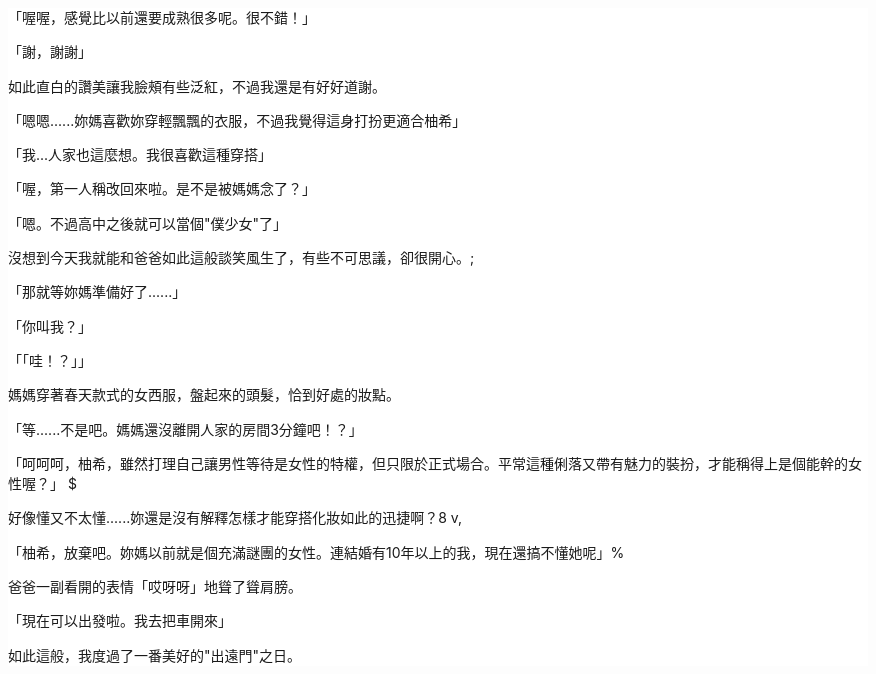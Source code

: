 

「喔喔，感覺比以前還要成熟很多呢。很不錯！」



「謝，謝謝」



如此直白的讚美讓我臉頰有些泛紅，不過我還是有好好道謝。



「嗯嗯......妳媽喜歡妳穿輕飄飄的衣服，不過我覺得這身打扮更適合柚希」



「我...人家也這麼想。我很喜歡這種穿搭」



「喔，第一人稱改回來啦。是不是被媽媽念了？」



「嗯。不過高中之後就可以當個"僕少女"了」



沒想到今天我就能和爸爸如此這般談笑風生了，有些不可思議，卻很開心。;



「那就等妳媽準備好了......」



「你叫我？」



「「哇！？」」



媽媽穿著春天款式的女西服，盤起來的頭髮，恰到好處的妝點。



「等......不是吧。媽媽還沒離開人家的房間3分鐘吧！？」



「呵呵呵，柚希，雖然打理自己讓男性等待是女性的特權，但只限於正式場合。平常這種俐落又帶有魅力的裝扮，才能稱得上是個能幹的女性喔？」 $



好像懂又不太懂......妳還是沒有解釋怎樣才能穿搭化妝如此的迅捷啊？8 v,



「柚希，放棄吧。妳媽以前就是個充滿謎團的女性。連結婚有10年以上的我，現在還搞不懂她呢」%



爸爸一副看開的表情「哎呀呀」地聳了聳肩膀。



「現在可以出發啦。我去把車開來」



如此這般，我度過了一番美好的"出遠門"之日。


